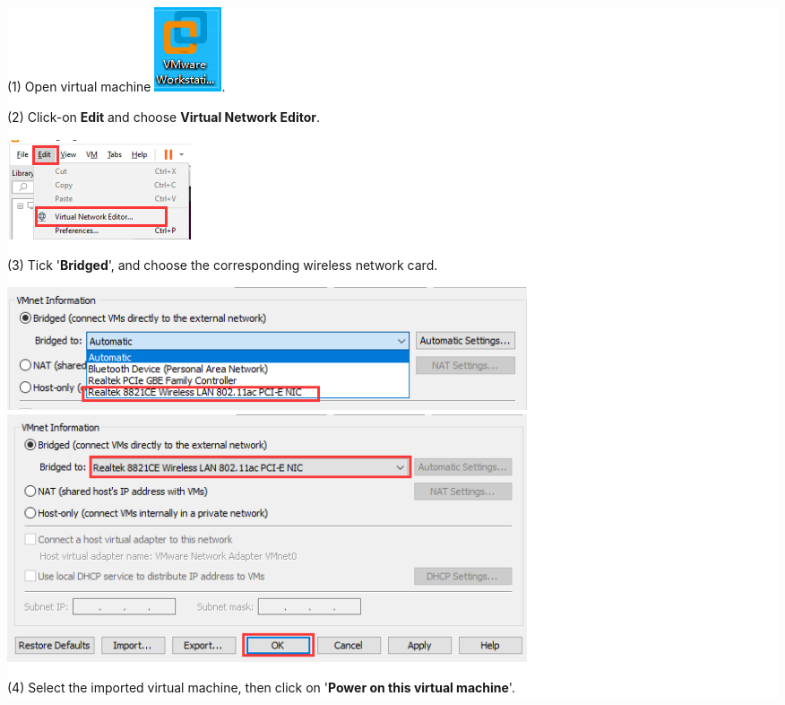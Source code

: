(1) Open virtual machine <img src="../_static/media/chapter_4/section_1/media/image35.png"  />.

(2) Click-on **Edit** and choose **Virtual Network Editor**.

<img class="common_img" src="../_static/media/chapter_4/section_1/media/image36.png"  />

(3) Tick '**Bridged**', and choose the corresponding wireless network card.

<img class="common_img" src="../_static/media/chapter_4/section_1/media/image37.png" style="width:580px;" />

<img class="common_img" src="../_static/media/chapter_4/section_1/media/image38.png" style="width:580px;" />

(4) Select the imported virtual machine, then click on '**Power on this virtual machine**'.
